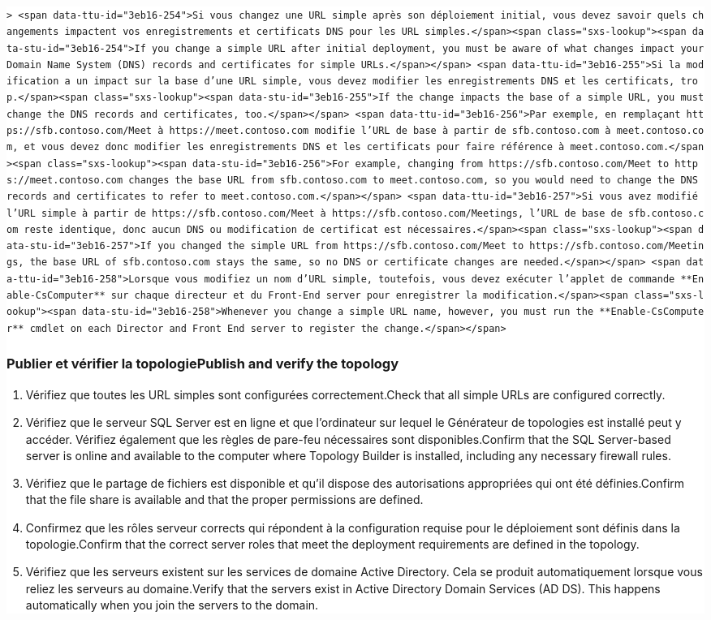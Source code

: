     > <span data-ttu-id="3eb16-254">Si vous changez une URL simple après son déploiement initial, vous devez savoir quels changements impactent vos enregistrements et certificats DNS pour les URL simples.</span><span class="sxs-lookup"><span data-stu-id="3eb16-254">If you change a simple URL after initial deployment, you must be aware of what changes impact your Domain Name System (DNS) records and certificates for simple URLs.</span></span> <span data-ttu-id="3eb16-255">Si la modification a un impact sur la base d’une URL simple, vous devez modifier les enregistrements DNS et les certificats, trop.</span><span class="sxs-lookup"><span data-stu-id="3eb16-255">If the change impacts the base of a simple URL, you must change the DNS records and certificates, too.</span></span> <span data-ttu-id="3eb16-256">Par exemple, en remplaçant https://sfb.contoso.com/Meet à https://meet.contoso.com modifie l’URL de base à partir de sfb.contoso.com à meet.contoso.com, et vous devez donc modifier les enregistrements DNS et les certificats pour faire référence à meet.contoso.com.</span><span class="sxs-lookup"><span data-stu-id="3eb16-256">For example, changing from https://sfb.contoso.com/Meet to https://meet.contoso.com changes the base URL from sfb.contoso.com to meet.contoso.com, so you would need to change the DNS records and certificates to refer to meet.contoso.com.</span></span> <span data-ttu-id="3eb16-257">Si vous avez modifié l’URL simple à partir de https://sfb.contoso.com/Meet à https://sfb.contoso.com/Meetings, l’URL de base de sfb.contoso.com reste identique, donc aucun DNS ou modification de certificat est nécessaires.</span><span class="sxs-lookup"><span data-stu-id="3eb16-257">If you changed the simple URL from https://sfb.contoso.com/Meet to https://sfb.contoso.com/Meetings, the base URL of sfb.contoso.com stays the same, so no DNS or certificate changes are needed.</span></span> <span data-ttu-id="3eb16-258">Lorsque vous modifiez un nom d’URL simple, toutefois, vous devez exécuter l’applet de commande **Enable-CsComputer** sur chaque directeur et du Front-End server pour enregistrer la modification.</span><span class="sxs-lookup"><span data-stu-id="3eb16-258">Whenever you change a simple URL name, however, you must run the **Enable-CsComputer** cmdlet on each Director and Front End server to register the change.</span></span>
  
### <a name="publish-and-verify-the-topology"></a><span data-ttu-id="3eb16-259">Publier et vérifier la topologie</span><span class="sxs-lookup"><span data-stu-id="3eb16-259">Publish and verify the topology</span></span>

1. <span data-ttu-id="3eb16-260">Vérifiez que toutes les URL simples sont configurées correctement.</span><span class="sxs-lookup"><span data-stu-id="3eb16-260">Check that all simple URLs are configured correctly.</span></span>
    
2. <span data-ttu-id="3eb16-261">Vérifiez que le serveur SQL Server est en ligne et que l’ordinateur sur lequel le Générateur de topologies est installé peut y accéder. Vérifiez également que les règles de pare-feu nécessaires sont disponibles.</span><span class="sxs-lookup"><span data-stu-id="3eb16-261">Confirm that the SQL Server-based server is online and available to the computer where Topology Builder is installed, including any necessary firewall rules.</span></span>
    
3. <span data-ttu-id="3eb16-262">Vérifiez que le partage de fichiers est disponible et qu’il dispose des autorisations appropriées qui ont été définies.</span><span class="sxs-lookup"><span data-stu-id="3eb16-262">Confirm that the file share is available and that the proper permissions are defined.</span></span>
    
4. <span data-ttu-id="3eb16-263">Confirmez que les rôles serveur corrects qui répondent à la configuration requise pour le déploiement sont définis dans la topologie.</span><span class="sxs-lookup"><span data-stu-id="3eb16-263">Confirm that the correct server roles that meet the deployment requirements are defined in the topology.</span></span>
    
5. <span data-ttu-id="3eb16-p130">Vérifiez que les serveurs existent sur les services de domaine Active Directory. Cela se produit automatiquement lorsque vous reliez les serveurs au domaine.</span><span class="sxs-lookup"><span data-stu-id="3eb16-p130">Verify that the servers exist in Active Directory Domain Services (AD DS). This happens automatically when you join the servers to the domain.</span></span>
    